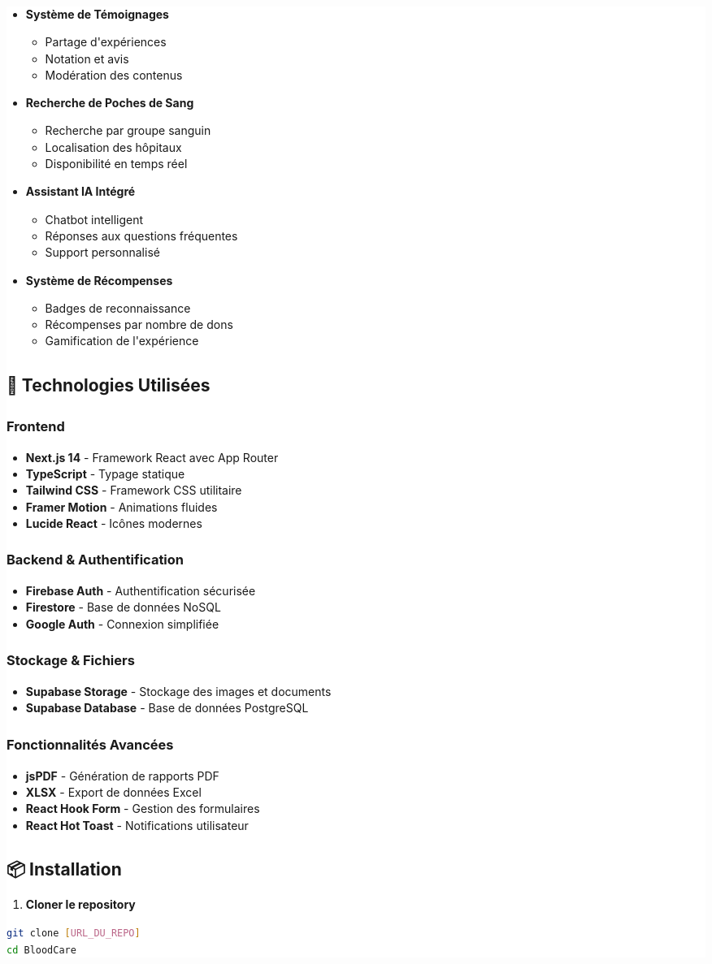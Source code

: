 - **Système de Témoignages**
  - Partage d'expériences
  - Notation et avis
  - Modération des contenus

- **Recherche de Poches de Sang**
  - Recherche par groupe sanguin
  - Localisation des hôpitaux
  - Disponibilité en temps réel

- **Assistant IA Intégré**
  - Chatbot intelligent
  - Réponses aux questions fréquentes
  - Support personnalisé

- **Système de Récompenses**
  - Badges de reconnaissance
  - Récompenses par nombre de dons
  - Gamification de l'expérience

## 🚀 Technologies Utilisées

### Frontend
- **Next.js 14** - Framework React avec App Router
- **TypeScript** - Typage statique
- **Tailwind CSS** - Framework CSS utilitaire
- **Framer Motion** - Animations fluides
- **Lucide React** - Icônes modernes

### Backend & Authentification
- **Firebase Auth** - Authentification sécurisée
- **Firestore** - Base de données NoSQL
- **Google Auth** - Connexion simplifiée

### Stockage & Fichiers
- **Supabase Storage** - Stockage des images et documents
- **Supabase Database** - Base de données PostgreSQL

### Fonctionnalités Avancées
- **jsPDF** - Génération de rapports PDF
- **XLSX** - Export de données Excel
- **React Hook Form** - Gestion des formulaires
- **React Hot Toast** - Notifications utilisateur

## 📦 Installation

1. **Cloner le repository**
```bash
git clone [URL_DU_REPO]
cd BloodCare
```
